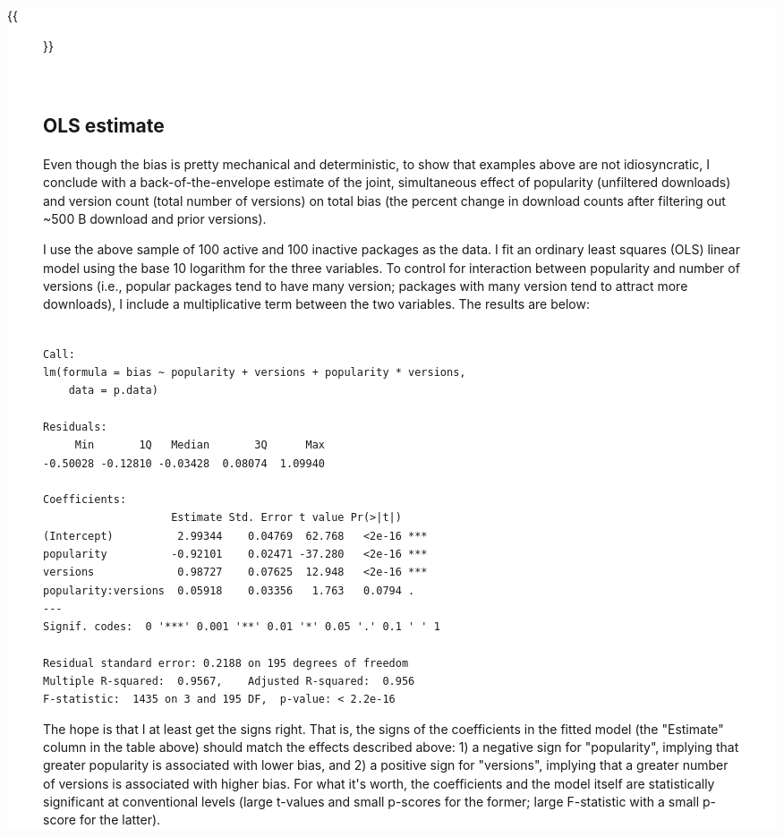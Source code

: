{{<figure src="cholera_size.version-1.png" alt="A time series lineplot comparing all downloads versus downloads without ~500 byte log entries and previous versions for the cholera package. The plot shows that the inflation is 31%." title="Figure 18 Effect of ~500 B Downloads and Number of Past Versions on Download Counts: October 2019">}}

<br/>

## OLS estimate

Even though the bias is pretty mechanical and deterministic, to show that examples above are not idiosyncratic, I conclude with a back-of-the-envelope estimate of the joint, simultaneous effect of popularity (unfiltered downloads) and version count (total number of versions) on total bias (the percent change in download counts after filtering out ~500 B download and prior versions).

I use the above sample of 100 active and 100 inactive packages as the data. I fit an ordinary least squares (OLS) linear model using the base 10 logarithm for the three variables. To control for interaction between popularity and number of versions (i.e., popular packages tend to have many version; packages with many version tend to attract more downloads), I include a multiplicative term between the two variables. The results are below:




```

Call:
lm(formula = bias ~ popularity + versions + popularity * versions, 
    data = p.data)

Residuals:
     Min       1Q   Median       3Q      Max 
-0.50028 -0.12810 -0.03428  0.08074  1.09940 

Coefficients:
                    Estimate Std. Error t value Pr(>|t|)    
(Intercept)          2.99344    0.04769  62.768   <2e-16 ***
popularity          -0.92101    0.02471 -37.280   <2e-16 ***
versions             0.98727    0.07625  12.948   <2e-16 ***
popularity:versions  0.05918    0.03356   1.763   0.0794 .  
---
Signif. codes:  0 '***' 0.001 '**' 0.01 '*' 0.05 '.' 0.1 ' ' 1

Residual standard error: 0.2188 on 195 degrees of freedom
Multiple R-squared:  0.9567,	Adjusted R-squared:  0.956 
F-statistic:  1435 on 3 and 195 DF,  p-value: < 2.2e-16
```

The hope is that I at least get the signs right. That is, the signs of the coefficients in the fitted model (the "Estimate" column in the table above) should match the effects described above: 1) a negative sign for "popularity", implying that greater popularity is associated with lower bias, and 2) a positive sign for "versions", implying that a greater number of versions is associated with higher bias. For what it's worth, the coefficients and the model itself are statistically significant at conventional levels (large t-values and small p-scores for the former; large F-statistic with a small p-score for the latter).
